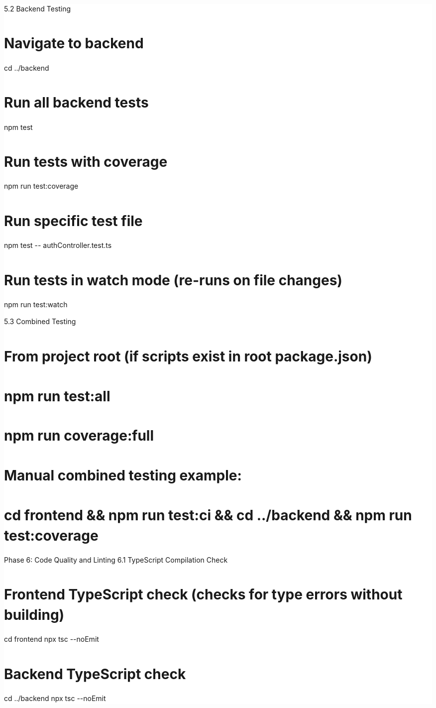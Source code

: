5.2 Backend Testing
# Navigate to backend
cd ../backend

# Run all backend tests
npm test

# Run tests with coverage
npm run test:coverage

# Run specific test file
npm test -- authController.test.ts

# Run tests in watch mode (re-runs on file changes)
npm run test:watch

5.3 Combined Testing
# From project root (if scripts exist in root package.json)
# npm run test:all
# npm run coverage:full

# Manual combined testing example:
# cd frontend && npm run test:ci && cd ../backend && npm run test:coverage

Phase 6: Code Quality and Linting
6.1 TypeScript Compilation Check
# Frontend TypeScript check (checks for type errors without building)
cd frontend
npx tsc --noEmit

# Backend TypeScript check
cd ../backend
npx tsc --noEmit
